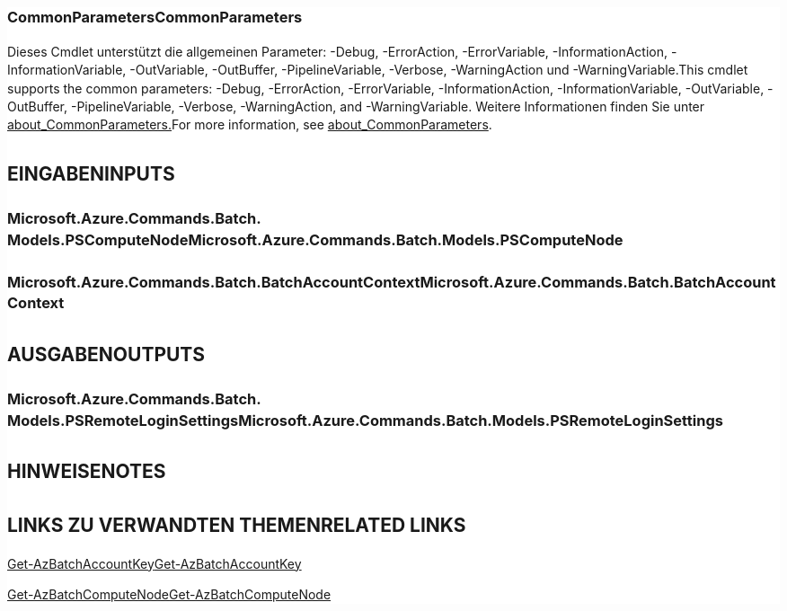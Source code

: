 ### <span data-ttu-id="3ea8a-133">CommonParameters</span><span class="sxs-lookup"><span data-stu-id="3ea8a-133">CommonParameters</span></span>
<span data-ttu-id="3ea8a-134">Dieses Cmdlet unterstützt die allgemeinen Parameter: -Debug, -ErrorAction, -ErrorVariable, -InformationAction, -InformationVariable, -OutVariable, -OutBuffer, -PipelineVariable, -Verbose, -WarningAction und -WarningVariable.</span><span class="sxs-lookup"><span data-stu-id="3ea8a-134">This cmdlet supports the common parameters: -Debug, -ErrorAction, -ErrorVariable, -InformationAction, -InformationVariable, -OutVariable, -OutBuffer, -PipelineVariable, -Verbose, -WarningAction, and -WarningVariable.</span></span> <span data-ttu-id="3ea8a-135">Weitere Informationen finden Sie unter [about_CommonParameters.](http://go.microsoft.com/fwlink/?LinkID=113216)</span><span class="sxs-lookup"><span data-stu-id="3ea8a-135">For more information, see [about_CommonParameters](http://go.microsoft.com/fwlink/?LinkID=113216).</span></span>

## <span data-ttu-id="3ea8a-136">EINGABEN</span><span class="sxs-lookup"><span data-stu-id="3ea8a-136">INPUTS</span></span>

### <span data-ttu-id="3ea8a-137">Microsoft.Azure.Commands.Batch. Models.PSComputeNode</span><span class="sxs-lookup"><span data-stu-id="3ea8a-137">Microsoft.Azure.Commands.Batch.Models.PSComputeNode</span></span>

### <span data-ttu-id="3ea8a-138">Microsoft.Azure.Commands.Batch.BatchAccountContext</span><span class="sxs-lookup"><span data-stu-id="3ea8a-138">Microsoft.Azure.Commands.Batch.BatchAccountContext</span></span>

## <span data-ttu-id="3ea8a-139">AUSGABEN</span><span class="sxs-lookup"><span data-stu-id="3ea8a-139">OUTPUTS</span></span>

### <span data-ttu-id="3ea8a-140">Microsoft.Azure.Commands.Batch. Models.PSRemoteLoginSettings</span><span class="sxs-lookup"><span data-stu-id="3ea8a-140">Microsoft.Azure.Commands.Batch.Models.PSRemoteLoginSettings</span></span>

## <span data-ttu-id="3ea8a-141">HINWEISE</span><span class="sxs-lookup"><span data-stu-id="3ea8a-141">NOTES</span></span>

## <span data-ttu-id="3ea8a-142">LINKS ZU VERWANDTEN THEMEN</span><span class="sxs-lookup"><span data-stu-id="3ea8a-142">RELATED LINKS</span></span>

[<span data-ttu-id="3ea8a-143">Get-AzBatchAccountKey</span><span class="sxs-lookup"><span data-stu-id="3ea8a-143">Get-AzBatchAccountKey</span></span>](./Get-AzBatchAccountKey.md)

[<span data-ttu-id="3ea8a-144">Get-AzBatchComputeNode</span><span class="sxs-lookup"><span data-stu-id="3ea8a-144">Get-AzBatchComputeNode</span></span>](./Get-AzBatchComputeNode.md)

